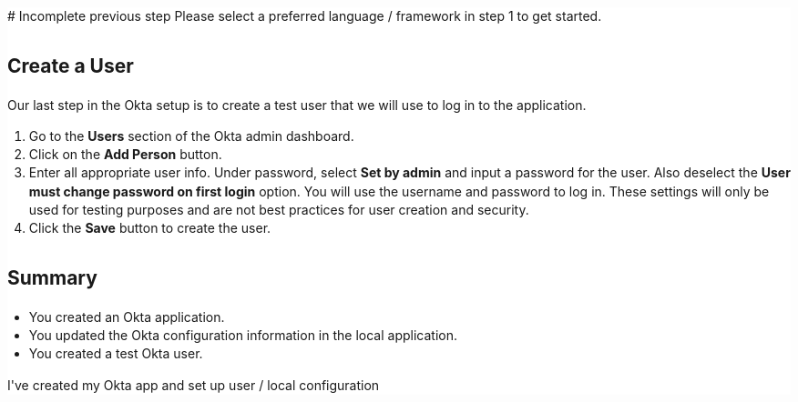
</Choice>

<Choice option='programming.platform' unset color='none'>
  <Message danger>
    # Incomplete previous step
    Please select a preferred language / framework in step 1 to get started.
  </Message>
</Choice>

## Create a User

Our last step in the Okta setup is to create a test user that we will use to
log in to the application. 

1. Go to the **Users** section of the Okta admin dashboard.
1. Click on the **Add Person** button.
1. Enter all appropriate user info. Under password, select **Set by admin** and
 input a password for the user. Also deselect the **User must change password
 on first login** option. You will use the username and password to log
 in. These settings will only be used for testing purposes and are not best
 practices for user creation and security.
1. Click the **Save** button to create the user.

## Summary

* You created an Okta application.
* You updated the Okta configuration information in the local application.
* You created a test Okta user.

<Observe option='programming.platform' value='node,java,python'>
  <Next>I've created my Okta app and set up user / local configuration</Next>
</Observe>

[okta-dev]: https://developer.okta.com/
[oauth2]: https://oauth.net/2/
[openid-connect]: https://openid.net/